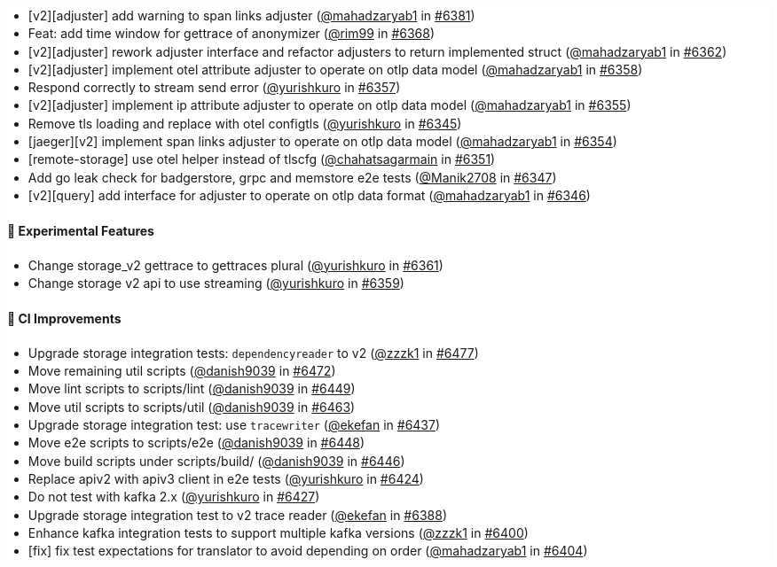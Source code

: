 * [v2][adjuster] add warning to span links adjuster ([@mahadzaryab1](https://github.com/mahadzaryab1) in [#6381](https://github.com/jaegertracing/jaeger/pull/6381))
* Feat: add time window for gettrace of anonymizer ([@rim99](https://github.com/rim99) in [#6368](https://github.com/jaegertracing/jaeger/pull/6368))
* [v2][adjuster] rework adjuster interface and refactor adjusters to return implemented struct ([@mahadzaryab1](https://github.com/mahadzaryab1) in [#6362](https://github.com/jaegertracing/jaeger/pull/6362))
* [v2][adjuster] implement otel attribute adjuster to operate on otlp data model ([@mahadzaryab1](https://github.com/mahadzaryab1) in [#6358](https://github.com/jaegertracing/jaeger/pull/6358))
* Respond correctly to stream send error ([@yurishkuro](https://github.com/yurishkuro) in [#6357](https://github.com/jaegertracing/jaeger/pull/6357))
* [v2][adjuster] implement ip attribute adjuster to operate on otlp data model ([@mahadzaryab1](https://github.com/mahadzaryab1) in [#6355](https://github.com/jaegertracing/jaeger/pull/6355))
* Remove tls loading and replace with otel configtls ([@yurishkuro](https://github.com/yurishkuro) in [#6345](https://github.com/jaegertracing/jaeger/pull/6345))
* [jaeger][v2] implement span links adjuster to operate on otlp data model ([@mahadzaryab1](https://github.com/mahadzaryab1) in [#6354](https://github.com/jaegertracing/jaeger/pull/6354))
* [remote-storage] use otel helper instead of tlscfg ([@chahatsagarmain](https://github.com/chahatsagarmain) in [#6351](https://github.com/jaegertracing/jaeger/pull/6351))
* Add go leak check for badgerstore, grpc and memstore e2e tests ([@Manik2708](https://github.com/Manik2708) in [#6347](https://github.com/jaegertracing/jaeger/pull/6347))
* [v2][query] add interface for adjuster to operate on otlp data format ([@mahadzaryab1](https://github.com/mahadzaryab1) in [#6346](https://github.com/jaegertracing/jaeger/pull/6346))

#### 🚧 Experimental Features

* Change storage_v2 gettrace to gettraces plural ([@yurishkuro](https://github.com/yurishkuro) in [#6361](https://github.com/jaegertracing/jaeger/pull/6361))
* Change storage v2 api to use streaming ([@yurishkuro](https://github.com/yurishkuro) in [#6359](https://github.com/jaegertracing/jaeger/pull/6359))

#### 👷 CI Improvements

* Upgrade storage integration tests: `dependencyreader` to v2 ([@zzzk1](https://github.com/zzzk1) in [#6477](https://github.com/jaegertracing/jaeger/pull/6477))
* Move remaining util scripts ([@danish9039](https://github.com/danish9039) in [#6472](https://github.com/jaegertracing/jaeger/pull/6472))
* Move lint scripts to scripts/lint ([@danish9039](https://github.com/danish9039) in [#6449](https://github.com/jaegertracing/jaeger/pull/6449))
* Move util scripts to scripts/util ([@danish9039](https://github.com/danish9039) in [#6463](https://github.com/jaegertracing/jaeger/pull/6463))
* Upgrade storage integration test: use `tracewriter` ([@ekefan](https://github.com/ekefan) in [#6437](https://github.com/jaegertracing/jaeger/pull/6437))
* Move e2e scripts to scripts/e2e ([@danish9039](https://github.com/danish9039) in [#6448](https://github.com/jaegertracing/jaeger/pull/6448))
* Move build scripts under scripts/build/ ([@danish9039](https://github.com/danish9039) in [#6446](https://github.com/jaegertracing/jaeger/pull/6446))
* Replace apiv2 with apiv3 client in e2e tests ([@yurishkuro](https://github.com/yurishkuro) in [#6424](https://github.com/jaegertracing/jaeger/pull/6424))
* Do not test with kafka 2.x ([@yurishkuro](https://github.com/yurishkuro) in [#6427](https://github.com/jaegertracing/jaeger/pull/6427))
* Upgrade storage integration test to v2 trace reader ([@ekefan](https://github.com/ekefan) in [#6388](https://github.com/jaegertracing/jaeger/pull/6388))
* Enhance kafka integration tests to support multiple kafka versions ([@zzzk1](https://github.com/zzzk1) in [#6400](https://github.com/jaegertracing/jaeger/pull/6400))
* [fix] fix test expectations for translator to avoid depending on order ([@mahadzaryab1](https://github.com/mahadzaryab1) in [#6404](https://github.com/jaegertracing/jaeger/pull/6404))
